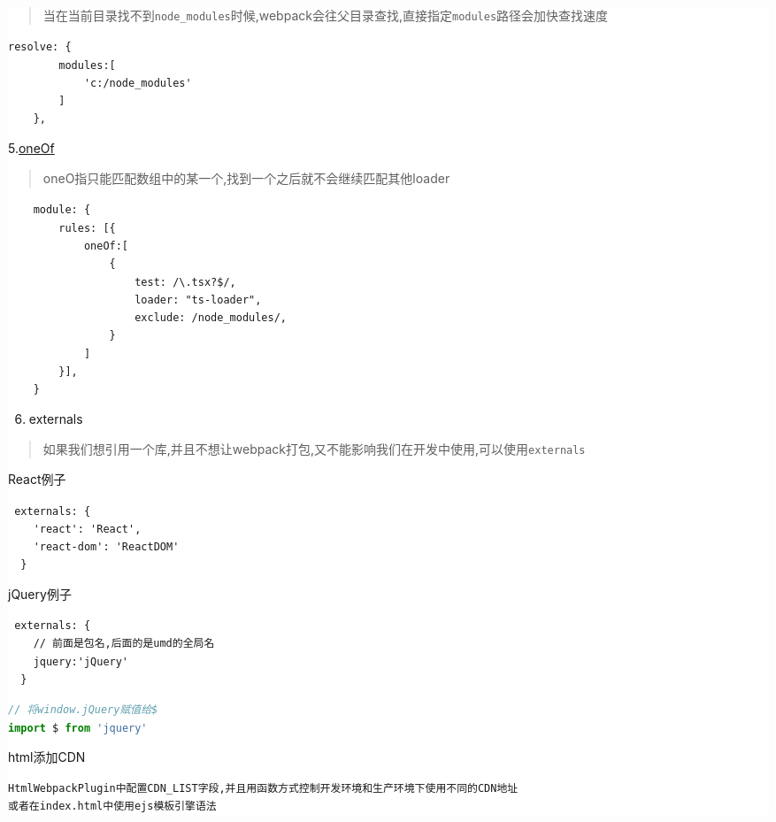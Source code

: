 > 当在当前目录找不到`node_modules`时候,webpack会往父目录查找,直接指定`modules`路径会加快查找速度

```
resolve: {
        modules:[
            'c:/node_modules'
        ]
    },  
```

5.[oneOf](https://webpack.docschina.org/configuration/module/#ruleoneof)

> oneO指只能匹配数组中的某一个,找到一个之后就不会继续匹配其他loader

```
    module: {
        rules: [{
            oneOf:[
                {
                    test: /\.tsx?$/,
                    loader: "ts-loader",
                    exclude: /node_modules/,
                }
            ]
        }],
    }
```

6. externals

> 如果我们想引用一个库,并且不想让webpack打包,又不能影响我们在开发中使用,可以使用`externals`

React例子

```
 externals: {
    'react': 'React',
    'react-dom': 'ReactDOM'
  }
```

jQuery例子

```
 externals: {
    // 前面是包名,后面的是umd的全局名 
    jquery:'jQuery'
  }
```

```js
// 将window.jQuery赋值给$
import $ from 'jquery'
```

html添加CDN

```
HtmlWebpackPlugin中配置CDN_LIST字段,并且用函数方式控制开发环境和生产环境下使用不同的CDN地址
或者在index.html中使用ejs模板引擎语法
```
